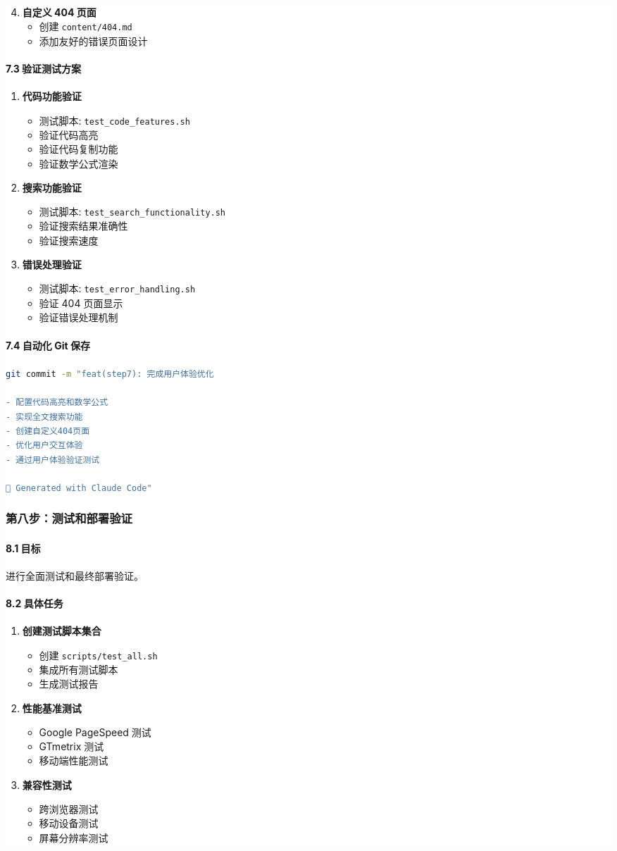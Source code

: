 4. **自定义 404 页面**
   - 创建 `content/404.md`
   - 添加友好的错误页面设计

#### 7.3 验证测试方案
1. **代码功能验证**
   - 测试脚本: `test_code_features.sh`
   - 验证代码高亮
   - 验证代码复制功能
   - 验证数学公式渲染

2. **搜索功能验证**
   - 测试脚本: `test_search_functionality.sh`
   - 验证搜索结果准确性
   - 验证搜索速度

3. **错误处理验证**
   - 测试脚本: `test_error_handling.sh`
   - 验证 404 页面显示
   - 验证错误处理机制

#### 7.4 自动化 Git 保存
```bash
git commit -m "feat(step7): 完成用户体验优化

- 配置代码高亮和数学公式
- 实现全文搜索功能
- 创建自定义404页面
- 优化用户交互体验
- 通过用户体验验证测试

🤖 Generated with Claude Code"
```

### 第八步：测试和部署验证

#### 8.1 目标
进行全面测试和最终部署验证。

#### 8.2 具体任务
1. **创建测试脚本集合**
   - 创建 `scripts/test_all.sh`
   - 集成所有测试脚本
   - 生成测试报告

2. **性能基准测试**
   - Google PageSpeed 测试
   - GTmetrix 测试
   - 移动端性能测试

3. **兼容性测试**
   - 跨浏览器测试
   - 移动设备测试
   - 屏幕分辨率测试
